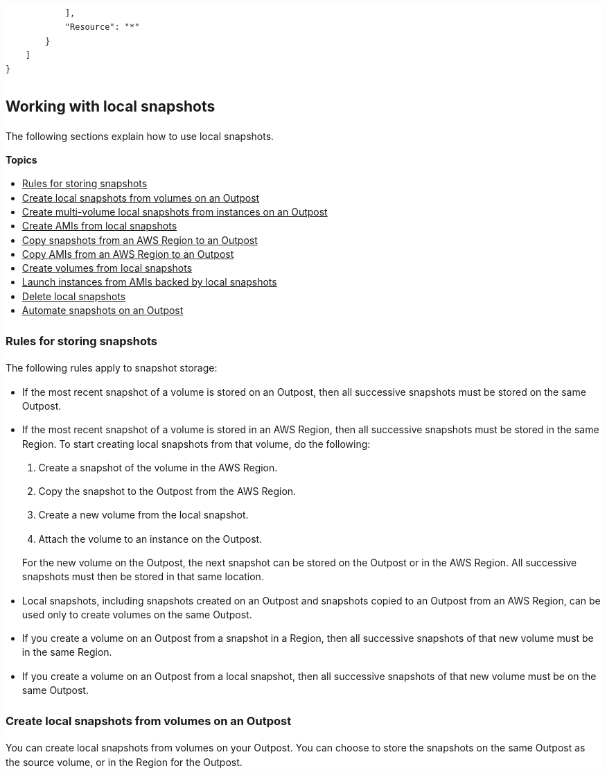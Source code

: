 ```
            ],
            "Resource": "*"
        }
    ]
}
```

## Working with local snapshots<a name="using"></a>

The following sections explain how to use local snapshots\.

**Topics**
+ [Rules for storing snapshots](#lineage)
+ [Create local snapshots from volumes on an Outpost](#create-snapshot)
+ [Create multi\-volume local snapshots from instances on an Outpost](#create-multivol-snapshot)
+ [Create AMIs from local snapshots](#ami)
+ [Copy snapshots from an AWS Region to an Outpost](#copy-snapshots)
+ [Copy AMIs from an AWS Region to an Outpost](#copy-amis)
+ [Create volumes from local snapshots](#volumes)
+ [Launch instances from AMIs backed by local snapshots](#instances)
+ [Delete local snapshots](#delete-snapshots)
+ [Automate snapshots on an Outpost](#dlm)

### Rules for storing snapshots<a name="lineage"></a>

The following rules apply to snapshot storage:
+ If the most recent snapshot of a volume is stored on an Outpost, then all successive snapshots must be stored on the same Outpost\. 
+ If the most recent snapshot of a volume is stored in an AWS Region, then all successive snapshots must be stored in the same Region\. To start creating local snapshots from that volume, do the following:

  1. Create a snapshot of the volume in the AWS Region\.

  1. Copy the snapshot to the Outpost from the AWS Region\.

  1. Create a new volume from the local snapshot\.

  1. Attach the volume to an instance on the Outpost\.

  For the new volume on the Outpost, the next snapshot can be stored on the Outpost or in the AWS Region\. All successive snapshots must then be stored in that same location\.
+ Local snapshots, including snapshots created on an Outpost and snapshots copied to an Outpost from an AWS Region, can be used only to create volumes on the same Outpost\. 
+ If you create a volume on an Outpost from a snapshot in a Region, then all successive snapshots of that new volume must be in the same Region\.
+ If you create a volume on an Outpost from a local snapshot, then all successive snapshots of that new volume must be on the same Outpost\.

### Create local snapshots from volumes on an Outpost<a name="create-snapshot"></a>

You can create local snapshots from volumes on your Outpost\. You can choose to store the snapshots on the same Outpost as the source volume, or in the Region for the Outpost\.
